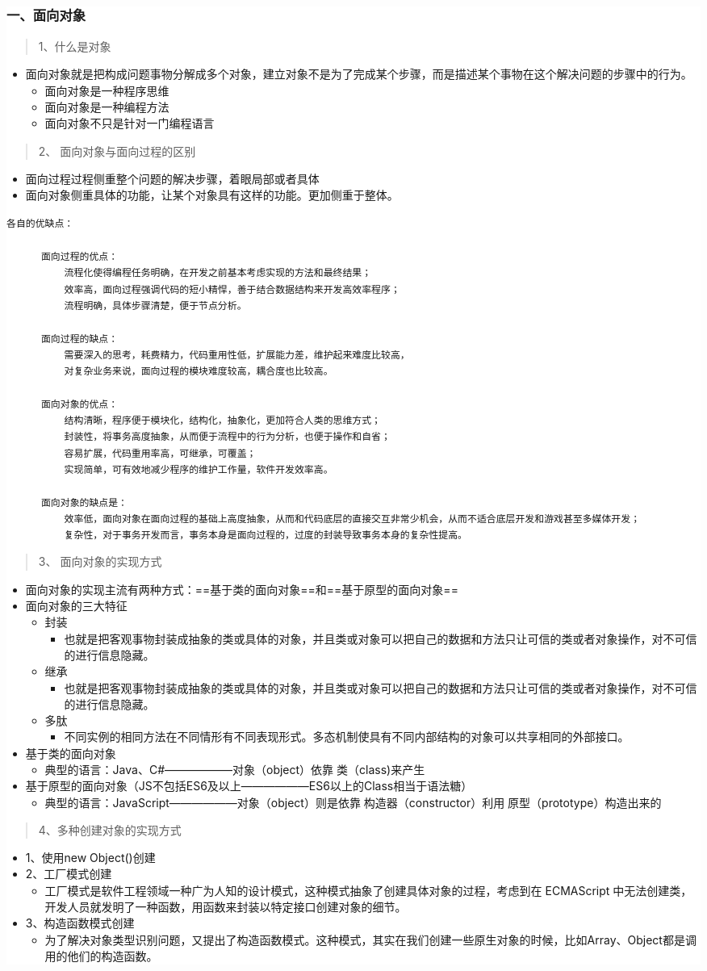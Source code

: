 ### 一、面向对象
> 1、什么是对象
*  面向对象就是把构成问题事物分解成多个对象，建立对象不是为了完成某个步骤，而是描述某个事物在这个解决问题的步骤中的行为。
    * 面向对象是一种程序思维
    * 面向对象是一种编程方法
    * 面向对象不只是针对一门编程语言
> 2、 面向对象与面向过程的区别
* 面向过程过程侧重整个问题的解决步骤，着眼局部或者具体
* 面向对象侧重具体的功能，让某个对象具有这样的功能。更加侧重于整体。

```
各自的优缺点：
  ​
      面向过程的优点：
          流程化使得编程任务明确，在开发之前基本考虑实现的方法和最终结果；
          效率高，面向过程强调代码的短小精悍，善于结合数据结构来开发高效率程序；
          流程明确，具体步骤清楚，便于节点分析。
                  
      面向过程的缺点：
          需要深入的思考，耗费精力，代码重用性低，扩展能力差，维护起来难度比较高，
          对复杂业务来说，面向过程的模块难度较高，耦合度也比较高。
  ​
      面向对象的优点：
          结构清晰，程序便于模块化，结构化，抽象化，更加符合人类的思维方式；
          封装性，将事务高度抽象，从而便于流程中的行为分析，也便于操作和自省； 
          容易扩展，代码重用率高，可继承，可覆盖；
          实现简单，可有效地减少程序的维护工作量，软件开发效率高。
  ​
      面向对象的缺点是：
          效率低，面向对象在面向过程的基础上高度抽象，从而和代码底层的直接交互非常少机会，从而不适合底层开发和游戏甚至多媒体开发；
          复杂性，对于事务开发而言，事务本身是面向过程的，过度的封装导致事务本身的复杂性提高。
```
> 3、 面向对象的实现方式
* 面向对象的实现主流有两种方式：==基于类的面向对象==和==基于原型的面向对象==
* 面向对象的三大特征
    * 封装
        * 也就是把客观事物封装成抽象的类或具体的对象，并且类或对象可以把自己的数据和方法只让可信的类或者对象操作，对不可信的进行信息隐藏。
    * 继承
        * 也就是把客观事物封装成抽象的类或具体的对象，并且类或对象可以把自己的数据和方法只让可信的类或者对象操作，对不可信的进行信息隐藏。
    * 多肽
        * 不同实例的相同方法在不同情形有不同表现形式。多态机制使具有不同内部结构的对象可以共享相同的外部接口。
* 基于类的面向对象
    * 典型的语言：Java、C#——————对象（object）依靠 类（class)来产生
* 基于原型的面向对象（JS不包括ES6及以上——————ES6以上的Class相当于语法糖）
    *  典型的语言：JavaScript——————对象（object）则是依靠 构造器（constructor）利用 原型（prototype）构造出来的
> 4、多种创建对象的实现方式
* 1、使用new Object()创建
* 2、工厂模式创建
    * 工厂模式是软件工程领域一种广为人知的设计模式，这种模式抽象了创建具体对象的过程，考虑到在 ECMAScript 中无法创建类，开发人员就发明了一种函数，用函数来封装以特定接口创建对象的细节。
* 3、构造函数模式创建
    * 为了解决对象类型识别问题，又提出了构造函数模式。这种模式，其实在我们创建一些原生对象的时候，比如Array、Object都是调用的他们的构造函数。
    